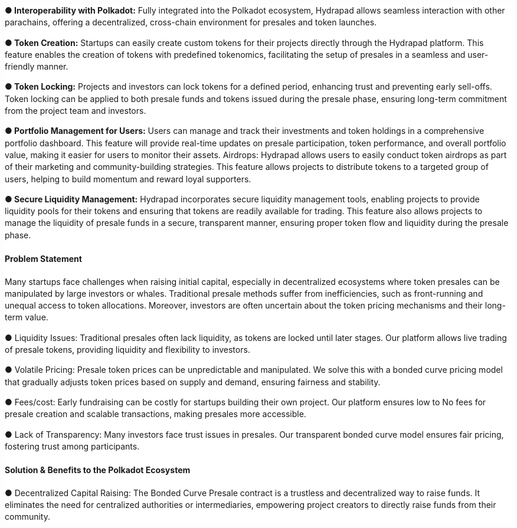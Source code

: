 **● Interoperability with Polkadot:** Fully integrated into the Polkadot ecosystem, Hydrapad allows seamless interaction with other parachains, offering a decentralized, cross-chain environment for presales and token launches.

**● Token Creation:** Startups can easily create custom tokens for their projects directly through the Hydrapad platform. This feature enables the creation of tokens with predefined tokenomics, facilitating the setup of presales in a seamless and user-friendly manner.

**● Token Locking:** Projects and investors can lock tokens for a defined period, enhancing trust and preventing early sell-offs. Token locking can be applied to both presale funds and tokens issued during the presale phase, ensuring long-term commitment from the project team and investors.

**● Portfolio Management for Users:** Users can manage and track their investments and token holdings in a comprehensive portfolio dashboard. This feature will provide real-time updates on presale participation, token performance, and overall portfolio value, making it easier for users to monitor their assets.
Airdrops: Hydrapad allows users to easily conduct token airdrops as part of their marketing and community-building strategies. This feature allows projects to distribute tokens to a targeted group of users, helping to build momentum and reward loyal supporters.

**● Secure Liquidity Management:** Hydrapad incorporates secure liquidity management tools, enabling projects to provide liquidity pools for their tokens and ensuring that tokens are readily available for trading. This feature also allows projects to manage the liquidity of presale funds in a secure, transparent manner, ensuring proper token flow and liquidity during the presale phase.

#### Problem Statement

Many startups face challenges when raising initial capital, especially in decentralized ecosystems where token presales can be manipulated by large investors or whales. Traditional presale methods suffer from inefficiencies, such as front-running and unequal access to token allocations. Moreover, investors are often uncertain about the token pricing mechanisms and their long-term value.

● Liquidity Issues:
Traditional presales often lack liquidity, as tokens are locked until later stages. Our platform allows live trading of presale tokens, providing liquidity and flexibility to investors.

● Volatile Pricing:
Presale token prices can be unpredictable and manipulated. We solve this with a bonded curve pricing model that gradually adjusts token prices based on supply and demand, ensuring fairness and stability.

● Fees/cost:
Early fundraising can be costly for startups building their own project. Our platform ensures low to No fees for presale creation and scalable transactions, making presales more accessible.

● Lack of Transparency:
Many investors face trust issues in presales. Our transparent bonded curve model ensures fair pricing, fostering trust among participants.

#### Solution & Benefits to the Polkadot Ecosystem

● Decentralized Capital Raising: 
The Bonded Curve Presale contract is a trustless and decentralized way to raise funds. It eliminates the need for centralized authorities or intermediaries, empowering project creators to directly raise funds from their community. 
